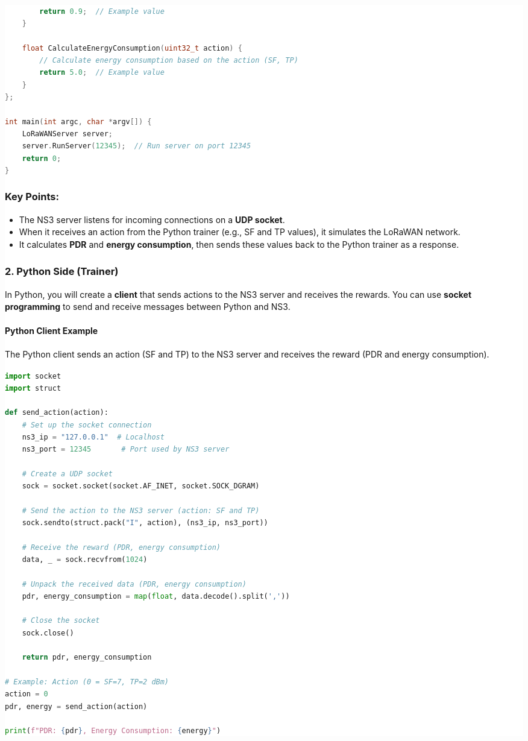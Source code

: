 ```cpp
        return 0.9;  // Example value
    }
    
    float CalculateEnergyConsumption(uint32_t action) {
        // Calculate energy consumption based on the action (SF, TP)
        return 5.0;  // Example value
    }
};

int main(int argc, char *argv[]) {
    LoRaWANServer server;
    server.RunServer(12345);  // Run server on port 12345
    return 0;
}
```

### **Key Points:**
- The NS3 server listens for incoming connections on a **UDP socket**.
- When it receives an action from the Python trainer (e.g., SF and TP values), it simulates the LoRaWAN network.
- It calculates **PDR** and **energy consumption**, then sends these values back to the Python trainer as a response.

### **2. Python Side (Trainer)**
In Python, you will create a **client** that sends actions to the NS3 server and receives the rewards. You can use **socket programming** to send and receive messages between Python and NS3.

#### **Python Client Example**
The Python client sends an action (SF and TP) to the NS3 server and receives the reward (PDR and energy consumption).

```python
import socket
import struct

def send_action(action):
    # Set up the socket connection
    ns3_ip = "127.0.0.1"  # Localhost
    ns3_port = 12345       # Port used by NS3 server
    
    # Create a UDP socket
    sock = socket.socket(socket.AF_INET, socket.SOCK_DGRAM)
    
    # Send the action to the NS3 server (action: SF and TP)
    sock.sendto(struct.pack("I", action), (ns3_ip, ns3_port))
    
    # Receive the reward (PDR, energy consumption)
    data, _ = sock.recvfrom(1024)
    
    # Unpack the received data (PDR, energy consumption)
    pdr, energy_consumption = map(float, data.decode().split(','))
    
    # Close the socket
    sock.close()
    
    return pdr, energy_consumption

# Example: Action (0 = SF=7, TP=2 dBm)
action = 0
pdr, energy = send_action(action)

print(f"PDR: {pdr}, Energy Consumption: {energy}")
```
